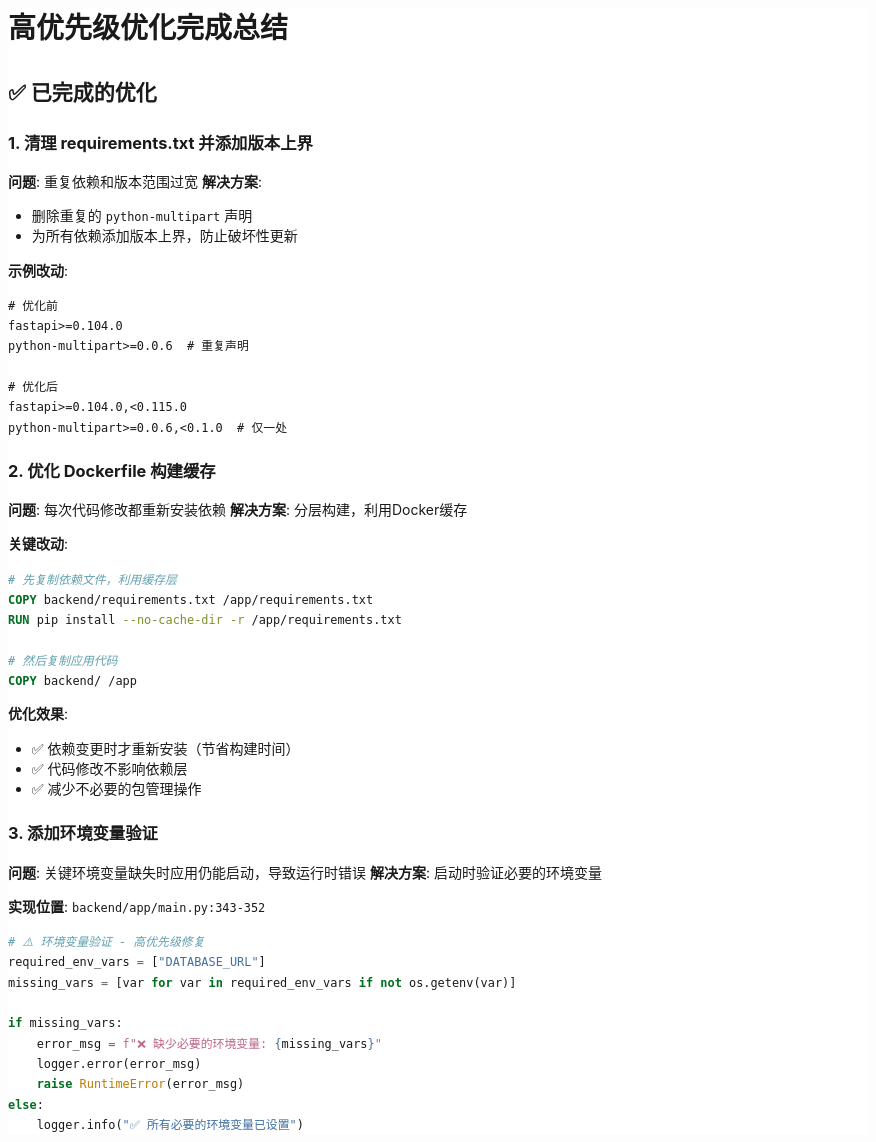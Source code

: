 # 高优先级优化完成总结

## ✅ 已完成的优化

### 1. 清理 requirements.txt 并添加版本上界

**问题**: 重复依赖和版本范围过宽
**解决方案**: 
- 删除重复的 `python-multipart` 声明
- 为所有依赖添加版本上界，防止破坏性更新

**示例改动**:
```txt
# 优化前
fastapi>=0.104.0
python-multipart>=0.0.6  # 重复声明

# 优化后  
fastapi>=0.104.0,<0.115.0
python-multipart>=0.0.6,<0.1.0  # 仅一处
```

### 2. 优化 Dockerfile 构建缓存

**问题**: 每次代码修改都重新安装依赖
**解决方案**: 分层构建，利用Docker缓存

**关键改动**:
```dockerfile
# 先复制依赖文件，利用缓存层
COPY backend/requirements.txt /app/requirements.txt
RUN pip install --no-cache-dir -r /app/requirements.txt

# 然后复制应用代码
COPY backend/ /app
```

**优化效果**:
- ✅ 依赖变更时才重新安装（节省构建时间）
- ✅ 代码修改不影响依赖层
- ✅ 减少不必要的包管理操作

### 3. 添加环境变量验证

**问题**: 关键环境变量缺失时应用仍能启动，导致运行时错误
**解决方案**: 启动时验证必要的环境变量

**实现位置**: `backend/app/main.py:343-352`

```python
# ⚠️ 环境变量验证 - 高优先级修复
required_env_vars = ["DATABASE_URL"]
missing_vars = [var for var in required_env_vars if not os.getenv(var)]

if missing_vars:
    error_msg = f"❌ 缺少必要的环境变量: {missing_vars}"
    logger.error(error_msg)
    raise RuntimeError(error_msg)
else:
    logger.info("✅ 所有必要的环境变量已设置")
```
